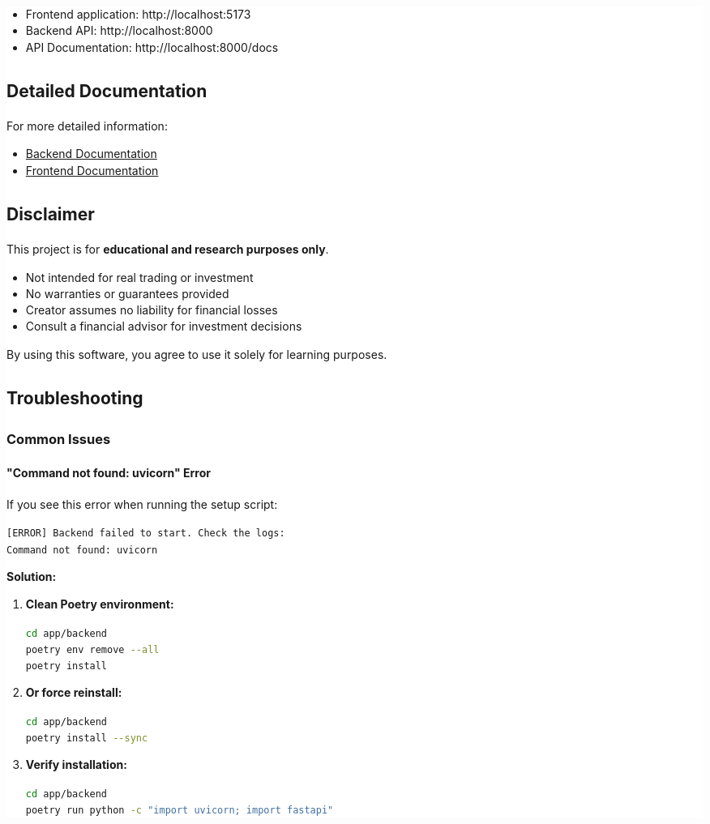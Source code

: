 - Frontend application: http://localhost:5173
- Backend API: http://localhost:8000
- API Documentation: http://localhost:8000/docs

## Detailed Documentation

For more detailed information:

- [Backend Documentation](./backend/README.md)
- [Frontend Documentation](./frontend/README.md)

## Disclaimer

This project is for **educational and research purposes only**.

- Not intended for real trading or investment
- No warranties or guarantees provided
- Creator assumes no liability for financial losses
- Consult a financial advisor for investment decisions

By using this software, you agree to use it solely for learning purposes.

## Troubleshooting

### Common Issues

#### "Command not found: uvicorn" Error

If you see this error when running the setup script:

```bash
[ERROR] Backend failed to start. Check the logs:
Command not found: uvicorn
```

**Solution:**

1. **Clean Poetry environment:**

   ```bash
   cd app/backend
   poetry env remove --all
   poetry install
   ```

2. **Or force reinstall:**

   ```bash
   cd app/backend
   poetry install --sync
   ```

3. **Verify installation:**
   ```bash
   cd app/backend
   poetry run python -c "import uvicorn; import fastapi"
   ```
